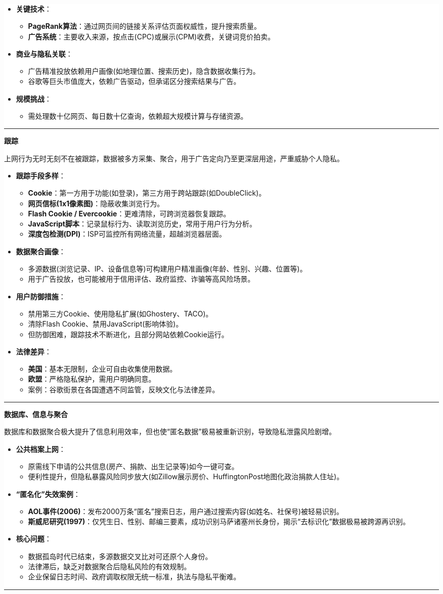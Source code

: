 - **关键技术**：
  - **PageRank算法**：通过网页间的链接关系评估页面权威性，提升搜索质量。
  - **广告系统**：主要收入来源，按点击(CPC)或展示(CPM)收费，关键词竞价拍卖。

- **商业与隐私关联**：
  - 广告精准投放依赖用户画像(如地理位置、搜索历史)，隐含数据收集行为。
  - 谷歌等巨头市值庞大，依赖广告驱动，但承诺区分搜索结果与广告。

- **规模挑战**：
  - 需处理数十亿网页、每日数十亿查询，依赖超大规模计算与存储资源。

---

**跟踪**

上网行为无时无刻不在被跟踪，数据被多方采集、聚合，用于广告定向乃至更深层用途，严重威胁个人隐私。

- **跟踪手段多样**：
  - **Cookie**：第一方用于功能(如登录)，第三方用于跨站跟踪(如DoubleClick)。
  - **网页信标(1x1像素图)**：隐蔽收集浏览行为。
  - **Flash Cookie / Evercookie**：更难清除，可跨浏览器恢复跟踪。
  - **JavaScript脚本**：记录鼠标行为、读取浏览历史，常用于用户行为分析。
  - **深度包检测(DPI)**：ISP可监控所有网络流量，超越浏览器层面。

- **数据聚合画像**：
  - 多源数据(浏览记录、IP、设备信息等)可构建用户精准画像(年龄、性别、兴趣、位置等)。
  - 用于广告投放，也可能被用于信用评估、政府监控、诈骗等高风险场景。

- **用户防御措施**：
  - 禁用第三方Cookie、使用隐私扩展(如Ghostery、TACO)。
  - 清除Flash Cookie、禁用JavaScript(影响体验)。
  - 但防御困难，跟踪技术不断进化，且部分网站依赖Cookie运行。

- **法律差异**：
  - **美国**：基本无限制，企业可自由收集使用数据。
  - **欧盟**：严格隐私保护，需用户明确同意。
  - 案例：谷歌街景在各国遭遇不同监管，反映文化与法律差异。

---

**数据库、信息与聚合**

数据库和数据聚合极大提升了信息利用效率，但也使“匿名数据”极易被重新识别，导致隐私泄露风险剧增。

- **公共档案上网**：
  - 原需线下申请的公共信息(房产、捐款、出生记录等)如今一键可查。
  - 便利性提升，但隐私暴露风险同步放大(如Zillow展示房价、HuffingtonPost地图化政治捐款人住址)。

- **“匿名化”失效案例**：
  - **AOL事件(2006)**：发布2000万条“匿名”搜索日志，用户通过搜索内容(如姓名、社保号)被轻易识别。
  - **斯威尼研究(1997)**：仅凭生日、性别、邮编三要素，成功识别马萨诸塞州长身份，揭示“去标识化”数据极易被跨源再识别。

- **核心问题**：
  - 数据孤岛时代已结束，多源数据交叉比对可还原个人身份。
  - 法律滞后，缺乏对数据聚合后隐私风险的有效规制。
  - 企业保留日志时间、政府调取权限无统一标准，执法与隐私平衡难。

---

